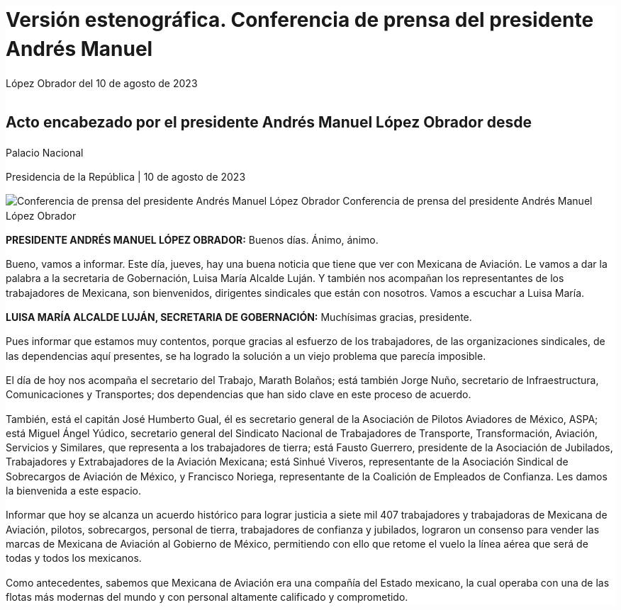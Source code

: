 #  Versión estenográfica. Conferencia de prensa del presidente Andrés Manuel
López Obrador del 10 de agosto de 2023

##  Acto encabezado por el presidente Andrés Manuel López Obrador desde
Palacio Nacional

Presidencia de la República | 10 de agosto de 2023 

![Conferencia de prensa del presidente Andrés Manuel López
Obrador](https://www.gob.mx/cms/uploads/article/main_image/136109/Conferencia_presidente_09.47.10.jpeg)
Conferencia de prensa del presidente Andrés Manuel López Obrador

**PRESIDENTE ANDRÉS MANUEL LÓPEZ OBRADOR:** Buenos días. Ánimo, ánimo.

Bueno, vamos a informar. Este día, jueves, hay una buena noticia que tiene que
ver con Mexicana de Aviación. Le vamos a dar la palabra a la secretaria de
Gobernación, Luisa María Alcalde Luján. Y también nos acompañan los
representantes de los trabajadores de Mexicana, son bienvenidos, dirigentes
sindicales que están con nosotros. Vamos a escuchar a Luisa María.

**LUISA MARÍA ALCALDE LUJÁN, SECRETARIA DE GOBERNACIÓN:** Muchísimas gracias,
presidente.

Pues informar que estamos muy contentos, porque gracias al esfuerzo de los
trabajadores, de las organizaciones sindicales, de las dependencias aquí
presentes, se ha logrado la solución a un viejo problema que parecía
imposible.

El día de hoy nos acompaña el secretario del Trabajo, Marath Bolaños; está
también Jorge Nuño, secretario de Infraestructura, Comunicaciones y
Transportes; dos dependencias que han sido clave en este proceso de acuerdo.

También, está el capitán José Humberto Gual, él es secretario general de la
Asociación de Pilotos Aviadores de México, ASPA; está Miguel Ángel Yúdico,
secretario general del Sindicato Nacional de Trabajadores de Transporte,
Transformación, Aviación, Servicios y Similares, que representa a los
trabajadores de tierra; está Fausto Guerrero, presidente de la Asociación de
Jubilados, Trabajadores y Extrabajadores de la Aviación Mexicana; está Sinhué
Viveros, representante de la Asociación Sindical de Sobrecargos de Aviación de
México, y Francisco Noriega, representante de la Coalición de Empleados de
Confianza. Les damos la bienvenida a este espacio.

Informar que hoy se alcanza un acuerdo histórico para lograr justicia a siete
mil 407 trabajadores y trabajadoras de Mexicana de Aviación, pilotos,
sobrecargos, personal de tierra, trabajadores de confianza y jubilados,
lograron un consenso para vender las marcas de Mexicana de Aviación al
Gobierno de México, permitiendo con ello que retome el vuelo la línea aérea
que será de todas y todos los mexicanos.

Como antecedentes, sabemos que Mexicana de Aviación era una compañía del
Estado mexicano, la cual operaba con una de las flotas más modernas del mundo
y con personal altamente calificado y comprometido.
